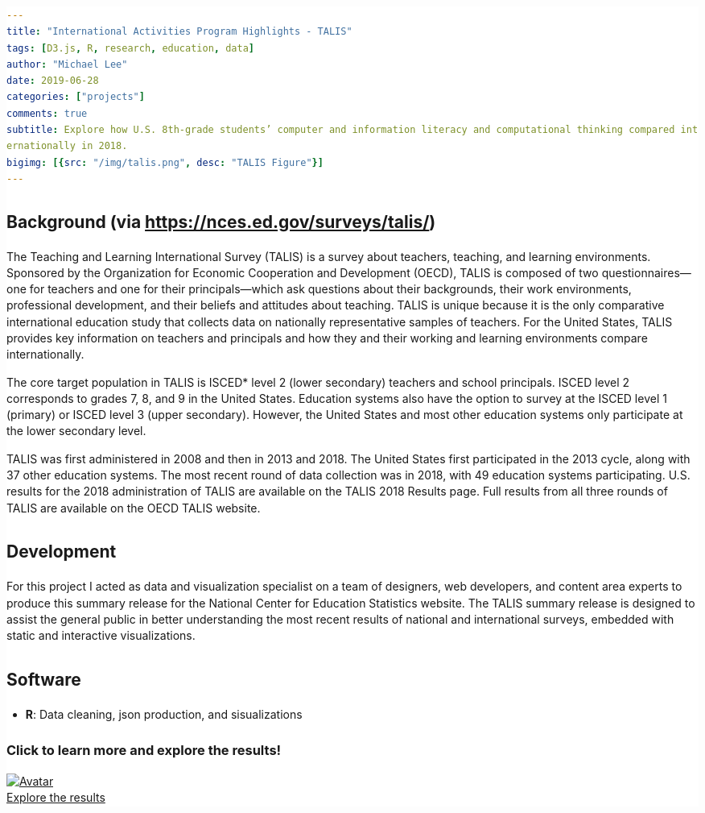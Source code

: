 ```yaml
---
title: "International Activities Program Highlights - TALIS"
tags: [D3.js, R, research, education, data]
author: "Michael Lee"
date: 2019-06-28
categories: ["projects"]
comments: true
subtitle: Explore how U.S. 8th-grade students’ computer and information literacy and computational thinking compared internationally in 2018.
bigimg: [{src: "/img/talis.png", desc: "TALIS Figure"}]
---
```



## Background (via https://nces.ed.gov/surveys/talis/)
The Teaching and Learning International Survey (TALIS) is a survey about teachers, teaching, and learning environments. Sponsored by the Organization for Economic Cooperation and Development (OECD), TALIS is composed of two questionnaires—one for teachers and one for their principals—which ask questions about their backgrounds, their work environments, professional development, and their beliefs and attitudes about teaching. TALIS is unique because it is the only comparative international education study that collects data on nationally representative samples of teachers. For the United States, TALIS provides key information on teachers and principals and how they and their working and learning environments compare internationally.

The core target population in TALIS is ISCED* level 2 (lower secondary) teachers and school principals. ISCED level 2 corresponds to grades 7, 8, and 9 in the United States. Education systems also have the option to survey at the ISCED level 1 (primary) or ISCED level 3 (upper secondary). However, the United States and most other education systems only participate at the lower secondary level.

TALIS was first administered in 2008 and then in 2013 and 2018. The United States first participated in the 2013 cycle, along with 37 other education systems. The most recent round of data collection was in 2018, with 49 education systems participating. U.S. results for the 2018 administration of TALIS are available on the TALIS 2018 Results page. Full results from all three rounds of TALIS are available on the OECD TALIS website.

## Development
For this project I acted as data and visualization specialist on a team of designers, web developers, and content area experts to produce this summary release for the National Center for Education Statistics website. The TALIS summary release is designed to assist the general public in better understanding the most recent results of national and international surveys, embedded with static and interactive visualizations.

## Software
- **R**: Data cleaning, json production, and sisualizations

### Click to learn more and explore the results!

<div class="projectBox">
	<a href="https://nces.ed.gov/surveys/talis/talis2018/" target="_blank">
	  	<img src="/img/talis.png" alt="Avatar" class="image" style="width:100%">
	  	<a href="https://nces.ed.gov/surveys/talis/talis2018/">
		  	<div class="middle">
		    	<div class="text">Explore the results</div>
		  	</div>
	  	</a>
	</a>
</div>
